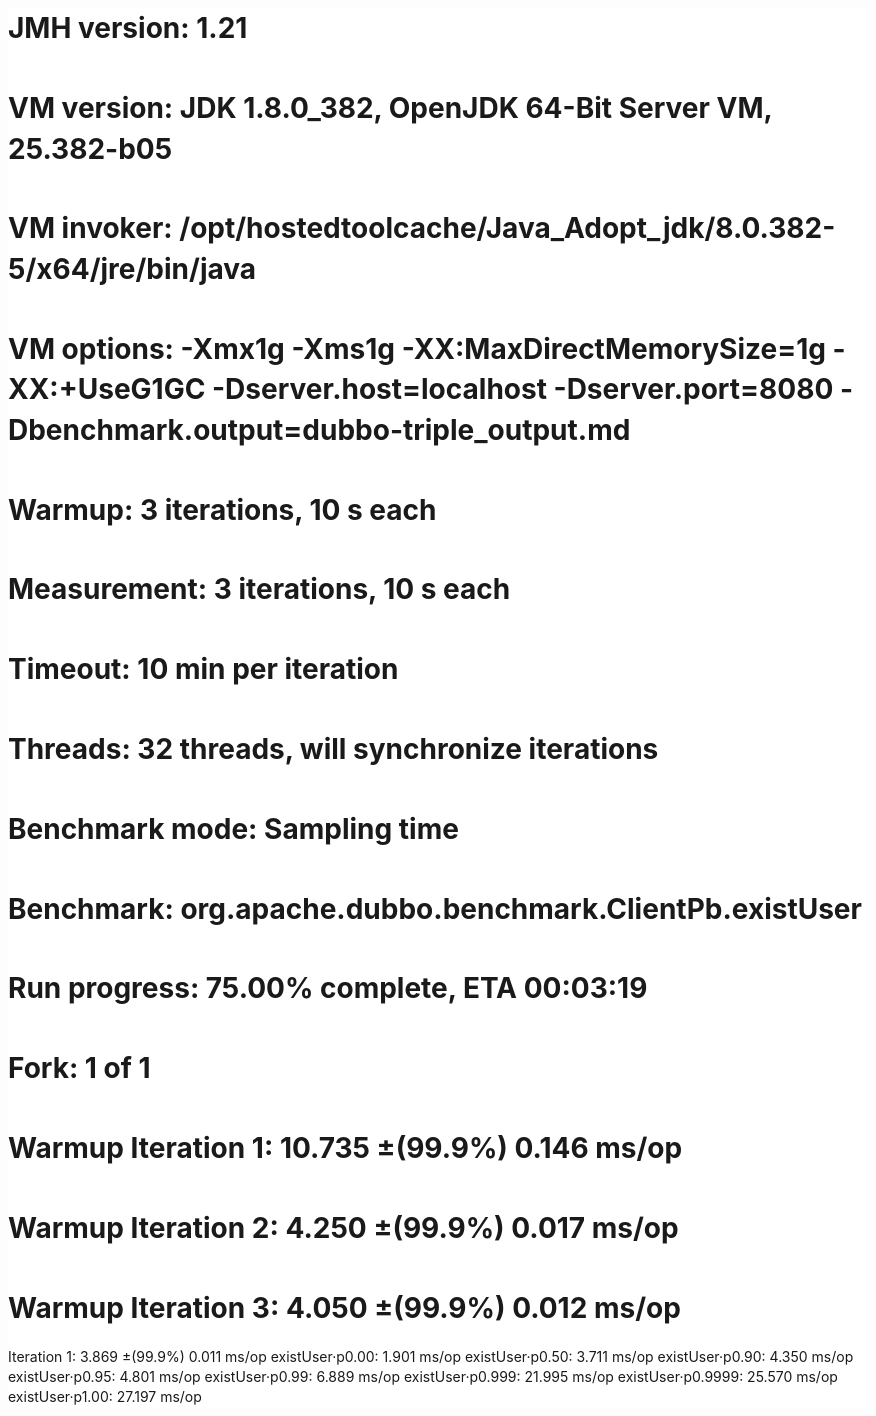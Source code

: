 
# JMH version: 1.21
# VM version: JDK 1.8.0_382, OpenJDK 64-Bit Server VM, 25.382-b05
# VM invoker: /opt/hostedtoolcache/Java_Adopt_jdk/8.0.382-5/x64/jre/bin/java
# VM options: -Xmx1g -Xms1g -XX:MaxDirectMemorySize=1g -XX:+UseG1GC -Dserver.host=localhost -Dserver.port=8080 -Dbenchmark.output=dubbo-triple_output.md
# Warmup: 3 iterations, 10 s each
# Measurement: 3 iterations, 10 s each
# Timeout: 10 min per iteration
# Threads: 32 threads, will synchronize iterations
# Benchmark mode: Sampling time
# Benchmark: org.apache.dubbo.benchmark.ClientPb.existUser

# Run progress: 75.00% complete, ETA 00:03:19
# Fork: 1 of 1
# Warmup Iteration   1: 10.735 ±(99.9%) 0.146 ms/op
# Warmup Iteration   2: 4.250 ±(99.9%) 0.017 ms/op
# Warmup Iteration   3: 4.050 ±(99.9%) 0.012 ms/op
Iteration   1: 3.869 ±(99.9%) 0.011 ms/op
                 existUser·p0.00:   1.901 ms/op
                 existUser·p0.50:   3.711 ms/op
                 existUser·p0.90:   4.350 ms/op
                 existUser·p0.95:   4.801 ms/op
                 existUser·p0.99:   6.889 ms/op
                 existUser·p0.999:  21.995 ms/op
                 existUser·p0.9999: 25.570 ms/op
                 existUser·p1.00:   27.197 ms/op
